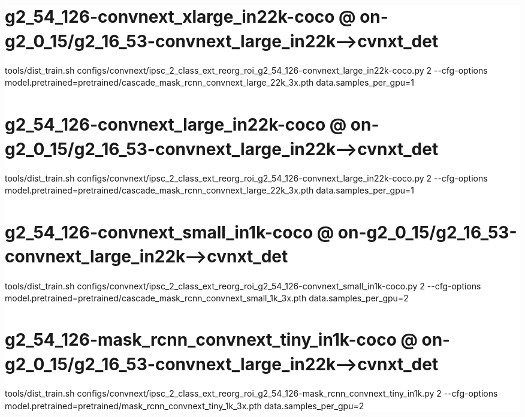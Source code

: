 
<a id="g2_54_126_convnext_xlarge_in22k_coco___on_g2_0_15_g2_16_53_convnext_large_in22k_"></a>
# g2_54_126-convnext_xlarge_in22k-coco       @ on-g2_0_15/g2_16_53-convnext_large_in22k-->cvnxt_det
tools/dist_train.sh configs/convnext/ipsc_2_class_ext_reorg_roi_g2_54_126-convnext_large_in22k-coco.py 2 --cfg-options model.pretrained=pretrained/cascade_mask_rcnn_convnext_large_22k_3x.pth data.samples_per_gpu=1

<a id="g2_54_126_convnext_large_in22k_coco___on_g2_0_15_g2_16_53_convnext_large_in22k_"></a>
# g2_54_126-convnext_large_in22k-coco       @ on-g2_0_15/g2_16_53-convnext_large_in22k-->cvnxt_det
tools/dist_train.sh configs/convnext/ipsc_2_class_ext_reorg_roi_g2_54_126-convnext_large_in22k-coco.py 2 --cfg-options model.pretrained=pretrained/cascade_mask_rcnn_convnext_large_22k_3x.pth data.samples_per_gpu=1

<a id="g2_54_126_convnext_small_in1k_coco___on_g2_0_15_g2_16_53_convnext_large_in22k_"></a>
# g2_54_126-convnext_small_in1k-coco       @ on-g2_0_15/g2_16_53-convnext_large_in22k-->cvnxt_det
tools/dist_train.sh configs/convnext/ipsc_2_class_ext_reorg_roi_g2_54_126-convnext_small_in1k-coco.py 2 --cfg-options model.pretrained=pretrained/cascade_mask_rcnn_convnext_small_1k_3x.pth data.samples_per_gpu=2

<a id="g2_54_126_mask_rcnn_convnext_tiny_in1k_coco___on_g2_0_15_g2_16_53_convnext_large_in22k_"></a>
# g2_54_126-mask_rcnn_convnext_tiny_in1k-coco       @ on-g2_0_15/g2_16_53-convnext_large_in22k-->cvnxt_det
tools/dist_train.sh configs/convnext/ipsc_2_class_ext_reorg_roi_g2_54_126-mask_rcnn_convnext_tiny_in1k.py 2 --cfg-options model.pretrained=pretrained/mask_rcnn_convnext_tiny_1k_3x.pth data.samples_per_gpu=2
